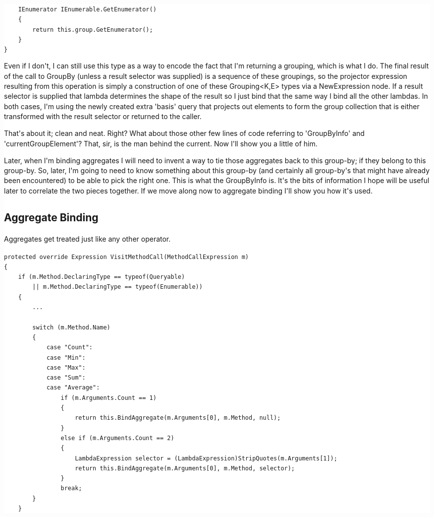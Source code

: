         IEnumerator IEnumerable.GetEnumerator() 
        {
            return this.group.GetEnumerator();
        }
    }

Even if I don't, I can still use this type as a way to encode the fact that I'm returning a grouping, which is what I do. The final result of the call to GroupBy (unless a result selector was supplied) is a sequence of these groupings, so the projector expression resulting from this operation is simply a construction of one of these Grouping<K,E> types via a NewExpression node. If a result selector is supplied that lambda determines the shape of the result so I just bind that the same way I bind all the other lambdas.  In both cases, I'm using the newly created extra 'basis' query that projects out elements to form the group collection that is either transformed with the result selector or returned to the caller.

That's about it; clean and neat. Right? What about those other few lines of code referring to 'GroupByInfo' and 'currentGroupElement'? That, sir, is the man behind the current. Now I'll show you a little of him.

Later, when I'm binding aggregates I will need to invent a way to tie those aggregates back to this group-by; if they belong to this group-by.  So, later, I'm going to need to know something about this group-by (and certainly all group-by's that might have already been encountered) to be able to pick the right one.  This is what the GroupByInfo is.  It's the bits of information I hope will be useful later to correlate the two pieces together.  If we move along now to aggregate binding I'll show you how it's used.

## Aggregate Binding

Aggregates get treated just like any other operator.

    protected override Expression VisitMethodCall(MethodCallExpression m) 
    {
        if (m.Method.DeclaringType == typeof(Queryable) 
            || m.Method.DeclaringType == typeof(Enumerable)) 
        {
            ...

            switch (m.Method.Name) 
            {
                case "Count":
                case "Min":
                case "Max":
                case "Sum":
                case "Average":
                    if (m.Arguments.Count == 1)
                    {
                        return this.BindAggregate(m.Arguments[0], m.Method, null);
                    }
                    else if (m.Arguments.Count == 2) 
                    {
                        LambdaExpression selector = (LambdaExpression)StripQuotes(m.Arguments[1]);
                        return this.BindAggregate(m.Arguments[0], m.Method, selector);
                    }
                    break;
            }
        }
